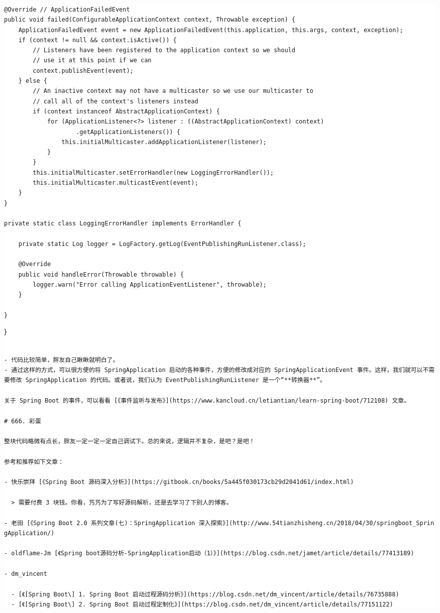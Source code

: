     @Override // ApplicationFailedEvent
    public void failed(ConfigurableApplicationContext context, Throwable exception) {
        ApplicationFailedEvent event = new ApplicationFailedEvent(this.application, this.args, context, exception);
        if (context != null && context.isActive()) {
            // Listeners have been registered to the application context so we should
            // use it at this point if we can
            context.publishEvent(event);
        } else {
            // An inactive context may not have a multicaster so we use our multicaster to
            // call all of the context's listeners instead
            if (context instanceof AbstractApplicationContext) {
                for (ApplicationListener<?> listener : ((AbstractApplicationContext) context)
                        .getApplicationListeners()) {
                    this.initialMulticaster.addApplicationListener(listener);
                }
            }
            this.initialMulticaster.setErrorHandler(new LoggingErrorHandler());
            this.initialMulticaster.multicastEvent(event);
        }
    }

    private static class LoggingErrorHandler implements ErrorHandler {

        private static Log logger = LogFactory.getLog(EventPublishingRunListener.class);

        @Override
        public void handleError(Throwable throwable) {
            logger.warn("Error calling ApplicationEventListener", throwable);
        }

    }

}
```

- 代码比较简单，胖友自己瞅瞅就明白了。
- 通过这样的方式，可以很方便的将 SpringApplication 启动的各种事件，方便的修改成对应的 SpringApplicationEvent 事件。这样，我们就可以不需要修改 SpringApplication 的代码。或者说，我们认为 EventPublishingRunListener 是一个“**转换器**”。

关于 Spring Boot 的事件，可以看看 [《事件监听与发布》](https://www.kancloud.cn/letiantian/learn-spring-boot/712108) 文章。

# 666. 彩蛋

整块代码略微有点长，胖友一定一定一定自己调试下。总的来说，逻辑并不复杂，是吧？是吧！

参考和推荐如下文章：

- 快乐崇拜 [《Spring Boot 源码深入分析》](https://gitbook.cn/books/5a445f030173cb29d2041d61/index.html)

  > 需要付费 3 块钱。你看，艿艿为了写好源码解析，还是去学习了下别人的博客。

- 老田 [《Spring Boot 2.0 系列文章(七)：SpringApplication 深入探索》](http://www.54tianzhisheng.cn/2018/04/30/springboot_SpringApplication/)

- oldflame-Jm [《Spring boot源码分析-SpringApplication启动（1）》](https://blog.csdn.net/jamet/article/details/77413189)

- dm_vincent

  - [《[Spring Boot\] 1. Spring Boot 启动过程源码分析》](https://blog.csdn.net/dm_vincent/article/details/76735888)
  - [《[Spring Boot\] 2. Spring Boot 启动过程定制化》](https://blog.csdn.net/dm_vincent/article/details/77151122)

```